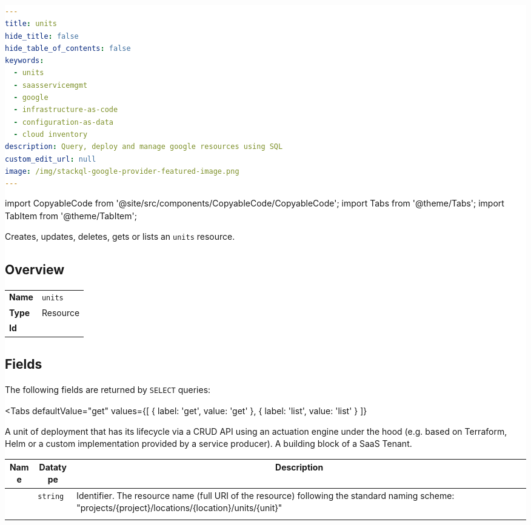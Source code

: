 ```yaml
--- 
title: units
hide_title: false
hide_table_of_contents: false
keywords:
  - units
  - saasservicemgmt
  - google
  - infrastructure-as-code
  - configuration-as-data
  - cloud inventory
description: Query, deploy and manage google resources using SQL
custom_edit_url: null
image: /img/stackql-google-provider-featured-image.png
---
```


import CopyableCode from '@site/src/components/CopyableCode/CopyableCode';
import Tabs from '@theme/Tabs';
import TabItem from '@theme/TabItem';

Creates, updates, deletes, gets or lists an <code>units</code> resource.

## Overview
<table><tbody>
<tr><td><b>Name</b></td><td><code>units</code></td></tr>
<tr><td><b>Type</b></td><td>Resource</td></tr>
<tr><td><b>Id</b></td><td><CopyableCode code="google.saasservicemgmt.units" /></td></tr>
</tbody></table>

## Fields

The following fields are returned by `SELECT` queries:

<Tabs
    defaultValue="get"
    values={[
        { label: 'get', value: 'get' },
        { label: 'list', value: 'list' }
    ]}
>
<TabItem value="get">

A unit of deployment that has its lifecycle via a CRUD API using an actuation engine under the hood (e.g. based on Terraform, Helm or a custom implementation provided by a service producer). A building block of a SaaS Tenant.

<table>
<thead>
    <tr>
    <th>Name</th>
    <th>Datatype</th>
    <th>Description</th>
    </tr>
</thead>
<tbody>
<tr>
    <td><CopyableCode code="name" /></td>
    <td><code>string</code></td>
    <td>Identifier. The resource name (full URI of the resource) following the standard naming scheme: "projects/&#123;project&#125;/locations/&#123;location&#125;/units/&#123;unit&#125;"</td>
</tr>
<tr>
    <td><CopyableCode code="annotations" /></td>
